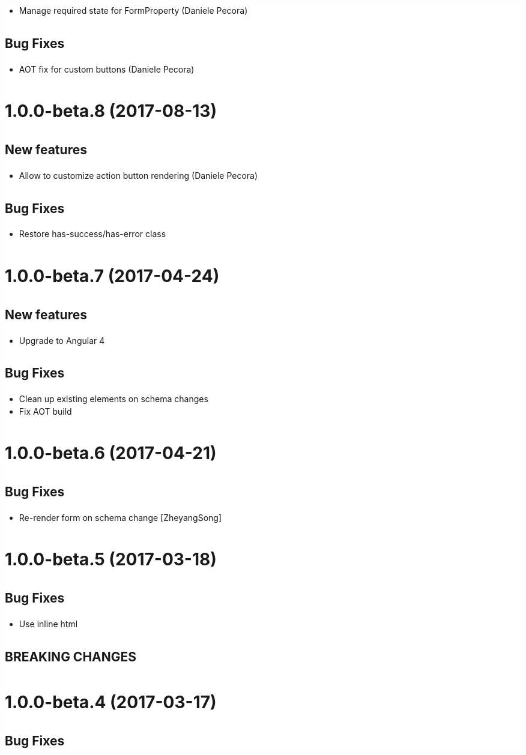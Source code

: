 - Manage required state for FormProperty (Daniele Pecora)

## Bug Fixes

- AOT fix for custom buttons (Daniele Pecora)

# 1.0.0-beta.8 (2017-08-13)

## New features

- Allow to customize action button rendering (Daniele Pecora)

## Bug Fixes

- Restore has-success/has-error class

# 1.0.0-beta.7 (2017-04-24)

## New features

- Upgrade to Angular 4

## Bug Fixes

- Clean up existing elements on schema changes
- Fix AOT build

# 1.0.0-beta.6 (2017-04-21)

## Bug Fixes

- Re-render form on schema change [ZheyangSong]

# 1.0.0-beta.5 (2017-03-18)

## Bug Fixes

- Use inline html

## BREAKING CHANGES

# 1.0.0-beta.4 (2017-03-17)

## Bug Fixes
